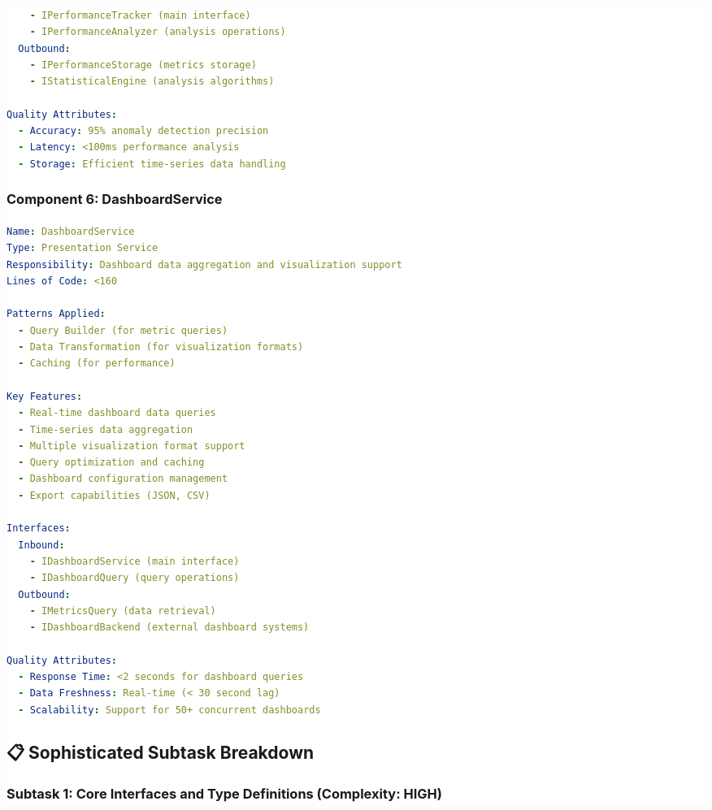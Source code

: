 ```yaml
    - IPerformanceTracker (main interface)
    - IPerformanceAnalyzer (analysis operations)
  Outbound:
    - IPerformanceStorage (metrics storage)
    - IStatisticalEngine (analysis algorithms)

Quality Attributes:
  - Accuracy: 95% anomaly detection precision
  - Latency: <100ms performance analysis
  - Storage: Efficient time-series data handling
```

### Component 6: DashboardService

```yaml
Name: DashboardService
Type: Presentation Service
Responsibility: Dashboard data aggregation and visualization support
Lines of Code: <160

Patterns Applied:
  - Query Builder (for metric queries)
  - Data Transformation (for visualization formats)
  - Caching (for performance)

Key Features:
  - Real-time dashboard data queries
  - Time-series data aggregation
  - Multiple visualization format support
  - Query optimization and caching
  - Dashboard configuration management
  - Export capabilities (JSON, CSV)

Interfaces:
  Inbound:
    - IDashboardService (main interface)
    - IDashboardQuery (query operations)
  Outbound:
    - IMetricsQuery (data retrieval)
    - IDashboardBackend (external dashboard systems)

Quality Attributes:
  - Response Time: <2 seconds for dashboard queries
  - Data Freshness: Real-time (< 30 second lag)
  - Scalability: Support for 50+ concurrent dashboards
```

## 📋 Sophisticated Subtask Breakdown

### Subtask 1: Core Interfaces and Type Definitions (Complexity: HIGH)
